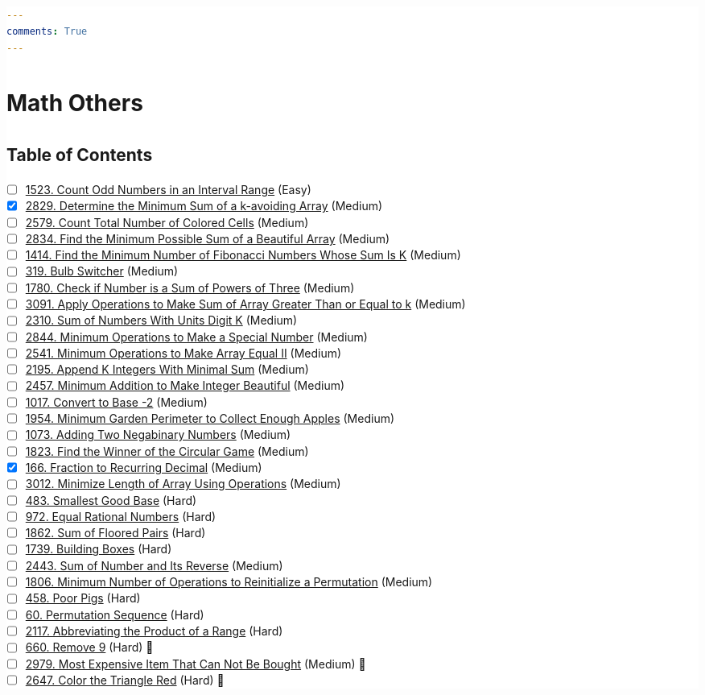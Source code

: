```yaml
---
comments: True
---
```


# Math Others

## Table of Contents

- [ ] [1523. Count Odd Numbers in an Interval Range](https://leetcode.cn/problems/count-odd-numbers-in-an-interval-range/) (Easy)
- [x] [2829. Determine the Minimum Sum of a k-avoiding Array](https://leetcode.cn/problems/determine-the-minimum-sum-of-a-k-avoiding-array/) (Medium)
- [ ] [2579. Count Total Number of Colored Cells](https://leetcode.cn/problems/count-total-number-of-colored-cells/) (Medium)
- [ ] [2834. Find the Minimum Possible Sum of a Beautiful Array](https://leetcode.cn/problems/find-the-minimum-possible-sum-of-a-beautiful-array/) (Medium)
- [ ] [1414. Find the Minimum Number of Fibonacci Numbers Whose Sum Is K](https://leetcode.cn/problems/find-the-minimum-number-of-fibonacci-numbers-whose-sum-is-k/) (Medium)
- [ ] [319. Bulb Switcher](https://leetcode.cn/problems/bulb-switcher/) (Medium)
- [ ] [1780. Check if Number is a Sum of Powers of Three](https://leetcode.cn/problems/check-if-number-is-a-sum-of-powers-of-three/) (Medium)
- [ ] [3091. Apply Operations to Make Sum of Array Greater Than or Equal to k](https://leetcode.cn/problems/apply-operations-to-make-sum-of-array-greater-than-or-equal-to-k/) (Medium)
- [ ] [2310. Sum of Numbers With Units Digit K](https://leetcode.cn/problems/sum-of-numbers-with-units-digit-k/) (Medium)
- [ ] [2844. Minimum Operations to Make a Special Number](https://leetcode.cn/problems/minimum-operations-to-make-a-special-number/) (Medium)
- [ ] [2541. Minimum Operations to Make Array Equal II](https://leetcode.cn/problems/minimum-operations-to-make-array-equal-ii/) (Medium)
- [ ] [2195. Append K Integers With Minimal Sum](https://leetcode.cn/problems/append-k-integers-with-minimal-sum/) (Medium)
- [ ] [2457. Minimum Addition to Make Integer Beautiful](https://leetcode.cn/problems/minimum-addition-to-make-integer-beautiful/) (Medium)
- [ ] [1017. Convert to Base -2](https://leetcode.cn/problems/convert-to-base-2/) (Medium)
- [ ] [1954. Minimum Garden Perimeter to Collect Enough Apples](https://leetcode.cn/problems/minimum-garden-perimeter-to-collect-enough-apples/) (Medium)
- [ ] [1073. Adding Two Negabinary Numbers](https://leetcode.cn/problems/adding-two-negabinary-numbers/) (Medium)
- [ ] [1823. Find the Winner of the Circular Game](https://leetcode.cn/problems/find-the-winner-of-the-circular-game/) (Medium)
- [x] [166. Fraction to Recurring Decimal](https://leetcode.cn/problems/fraction-to-recurring-decimal/) (Medium)
- [ ] [3012. Minimize Length of Array Using Operations](https://leetcode.cn/problems/minimize-length-of-array-using-operations/) (Medium)
- [ ] [483. Smallest Good Base](https://leetcode.cn/problems/smallest-good-base/) (Hard)
- [ ] [972. Equal Rational Numbers](https://leetcode.cn/problems/equal-rational-numbers/) (Hard)
- [ ] [1862. Sum of Floored Pairs](https://leetcode.cn/problems/sum-of-floored-pairs/) (Hard)
- [ ] [1739. Building Boxes](https://leetcode.cn/problems/building-boxes/) (Hard)
- [ ] [2443. Sum of Number and Its Reverse](https://leetcode.cn/problems/sum-of-number-and-its-reverse/) (Medium)
- [ ] [1806. Minimum Number of Operations to Reinitialize a Permutation](https://leetcode.cn/problems/minimum-number-of-operations-to-reinitialize-a-permutation/) (Medium)
- [ ] [458. Poor Pigs](https://leetcode.cn/problems/poor-pigs/) (Hard)
- [ ] [60. Permutation Sequence](https://leetcode.cn/problems/permutation-sequence/) (Hard)
- [ ] [2117. Abbreviating the Product of a Range](https://leetcode.cn/problems/abbreviating-the-product-of-a-range/) (Hard)
- [ ] [660. Remove 9](https://leetcode.cn/problems/remove-9/) (Hard) 👑
- [ ] [2979. Most Expensive Item That Can Not Be Bought](https://leetcode.cn/problems/most-expensive-item-that-can-not-be-bought/) (Medium) 👑
- [ ] [2647. Color the Triangle Red](https://leetcode.cn/problems/color-the-triangle-red/) (Hard) 👑